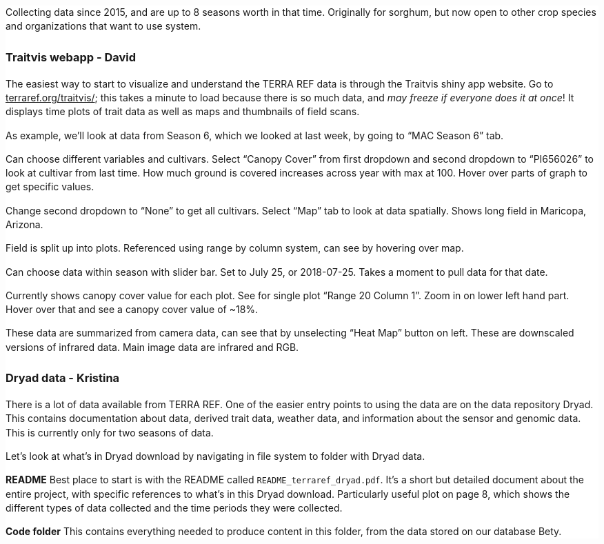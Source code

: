 Collecting data since 2015, and are up to 8 seasons worth in that time.
Originally for sorghum, but now open to other crop species and
organizations that want to use system.

### Traitvis webapp - David

The easiest way to start to visualize and understand the TERRA REF data
is through the Traitvis shiny app website. Go to
[terraref.org/traitvis/](https://terraref.org/traitvis/); this takes a
minute to load because there is so much data, and *may freeze if
everyone does it at once*\! It displays time plots of trait data as well
as maps and thumbnails of field scans.

As example, we’ll look at data from Season 6, which we looked at last
week, by going to “MAC Season 6” tab.

Can choose different variables and cultivars. Select “Canopy Cover” from
first dropdown and second dropdown to “PI656026” to look at cultivar
from last time. How much ground is covered increases across year with
max at 100. Hover over parts of graph to get specific values.

Change second dropdown to “None” to get all cultivars. Select “Map” tab
to look at data spatially. Shows long field in Maricopa, Arizona.

Field is split up into plots. Referenced using range by column system,
can see by hovering over map.

Can choose data within season with slider bar. Set to July 25, or
2018-07-25. Takes a moment to pull data for that date.

Currently shows canopy cover value for each plot. See for single plot
“Range 20 Column 1”. Zoom in on lower left hand part. Hover over that
and see a canopy cover value of ~18%.

These data are summarized from camera data, can see that by unselecting
“Heat Map” button on left. These are downscaled versions of infrared
data. Main image data are infrared and RGB.

### Dryad data - Kristina

There is a lot of data available from TERRA REF. One of the easier entry
points to using the data are on the data repository Dryad. This contains
documentation about data, derived trait data, weather data, and
information about the sensor and genomic data. This is currently only
for two seasons of data.

Let’s look at what’s in Dryad download by navigating in file system to
folder with Dryad data.

**README** Best place to start is with the README called
`README_terraref_dryad.pdf`. It’s a short but detailed document about
the entire project, with specific references to what’s in this Dryad
download. Particularly useful plot on page 8, which shows the different
types of data collected and the time periods they were collected.

**Code folder** This contains everything needed to produce content in
this folder, from the data stored on our database Bety.
